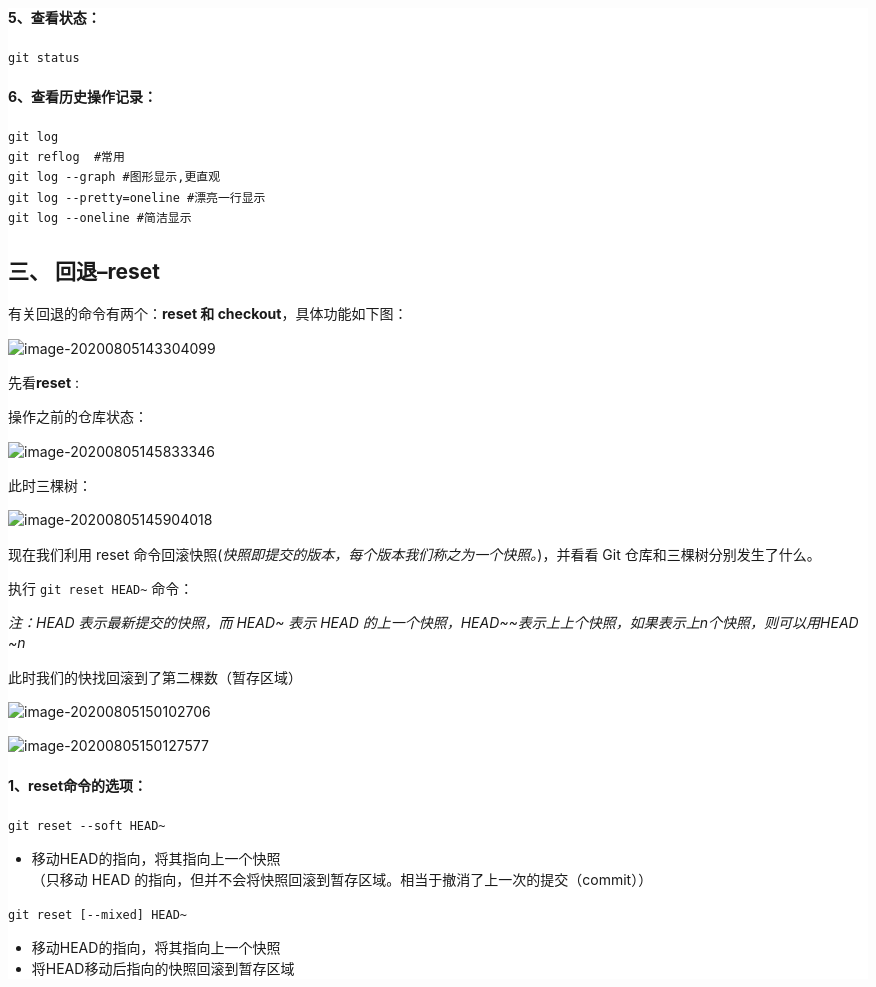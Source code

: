 #### [](#5-查看状态)5、查看状态：
```shell
git status
```

#### [](#6-查看历史操作记录)6、查看历史操作记录：
```shell
git log 
git reflog  #常用
git log --graph #图形显示,更直观
git log --pretty=oneline #漂亮一行显示
git log --oneline #简洁显示
```

## [](#三-回退reset)三、 回退–reset

有关回退的命令有两个：**reset 和 checkout**，具体功能如下图：

![image-20200805143304099](https://cdn.jsdelivr.net/gh/isxrh/My-Private-Pictures/img/image-20200805143304099.png "状态转换")

先看**reset** :

操作之前的仓库状态：

![image-20200805145833346](https://cdn.jsdelivr.net/gh/isxrh/My-Private-Pictures/img/image-20200805145833346.png "初始Git仓库")

此时三棵树：

![image-20200805145904018](https://cdn.jsdelivr.net/gh/isxrh/My-Private-Pictures/img/image-20200805145904018.png "初始三棵树")

现在我们利用 reset 命令回滚快照(*快照即提交的版本，每个版本我们称之为一个快照。*)，并看看 Git 仓库和三棵树分别发生了什么。

执行 `git reset HEAD~` 命令：

*注：HEAD 表示最新提交的快照，而 HEAD~ 表示 HEAD 的上一个快照，HEAD~~表示上上个快照，如果表示上n个快照，则可以用HEAD ~n*

此时我们的快找回滚到了第二棵数（暂存区域）

![image-20200805150102706](https://cdn.jsdelivr.net/gh/isxrh/My-Private-Pictures/img/image-20200805150102706.png "此时仓库状态")

![image-20200805150127577](https://cdn.jsdelivr.net/gh/isxrh/My-Private-Pictures/img/image-20200805150127577.png "此时三棵树")

#### [](#1-reset命令的选项)1、**reset命令的选项**：

```shell
git reset --soft HEAD~
```


+   移动HEAD的指向，将其指向上一个快照  
    （只移动 HEAD 的指向，但并不会将快照回滚到暂存区域。相当于撤消了上一次的提交（commit））

```shell
git reset [--mixed] HEAD~
```

+   移动HEAD的指向，将其指向上一个快照
+   将HEAD移动后指向的快照回滚到暂存区域
